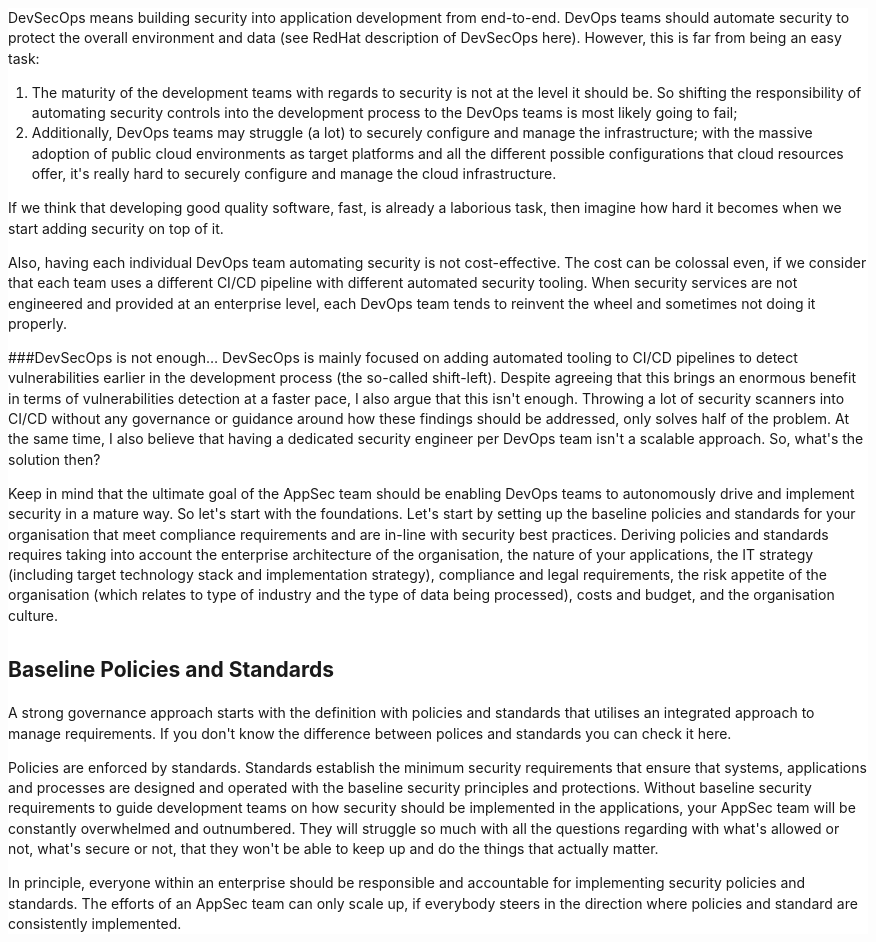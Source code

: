 DevSecOps means building security into application development from end-to-end. DevOps teams should automate security to protect the overall environment and data (see RedHat description of DevSecOps here). However, this is far from being an easy task:
1. The maturity of the development teams with regards to security is not at the level it should be. So shifting the responsibility of automating security controls into the development process to the DevOps teams is most likely going to fail;
2. Additionally, DevOps teams may struggle (a lot) to securely configure and manage the infrastructure; with the massive adoption of public cloud environments as target platforms and all the different possible configurations that cloud resources offer, it's really hard to securely configure and manage the cloud infrastructure.

If we think that developing good quality software, fast, is already a laborious task, then imagine how hard it becomes when we start adding security on top of it.

Also, having each individual DevOps team automating security is not cost-effective. The cost can be colossal even, if we consider that each team uses a different CI/CD pipeline with different automated security tooling. When security services are not engineered and provided at an enterprise level, each DevOps team tends to reinvent the wheel and sometimes not doing it properly.

###DevSecOps is not enough…
DevSecOps is mainly focused on adding automated tooling to CI/CD pipelines to detect vulnerabilities earlier in the development process (the so-called shift-left). Despite agreeing that this brings an enormous benefit in terms of vulnerabilities detection at a faster pace, I also argue that this isn't enough. Throwing a lot of security scanners into CI/CD without any governance or guidance around how these findings should be addressed, only solves half of the problem. At the same time, I also believe that having a dedicated security engineer per DevOps team isn't a scalable approach. So, what's the solution then?

Keep in mind that the ultimate goal of the AppSec team should be enabling DevOps teams to autonomously drive and implement security in a mature way. So let's start with the foundations. Let's start by setting up the baseline policies and standards for your organisation that meet compliance requirements and are in-line with security best practices. Deriving policies and standards requires taking into account the enterprise architecture of the organisation, the nature of your applications, the IT strategy (including target technology stack and implementation strategy), compliance and legal requirements, the risk appetite of the organisation (which relates to type of industry and the type of data being processed), costs and budget, and the organisation culture.


## Baseline Policies and Standards
A strong governance approach starts with the definition with policies and standards that utilises an integrated approach to manage requirements. If you don't know the difference between polices and standards you can check it here.

Policies are enforced by standards. Standards establish the minimum security requirements that ensure that systems, applications and processes are designed and operated with the baseline security principles and protections. Without baseline security requirements to guide development teams on how security should be implemented in the applications, your AppSec team will be constantly overwhelmed and outnumbered. They will struggle so much with all the questions regarding with what's allowed or not, what's secure or not, that they won't be able to keep up and do the things that actually matter.

In principle, everyone within an enterprise should be responsible and accountable for implementing security policies and standards. The efforts of an AppSec team can only scale up, if everybody steers in the direction where policies and standard are consistently implemented.
